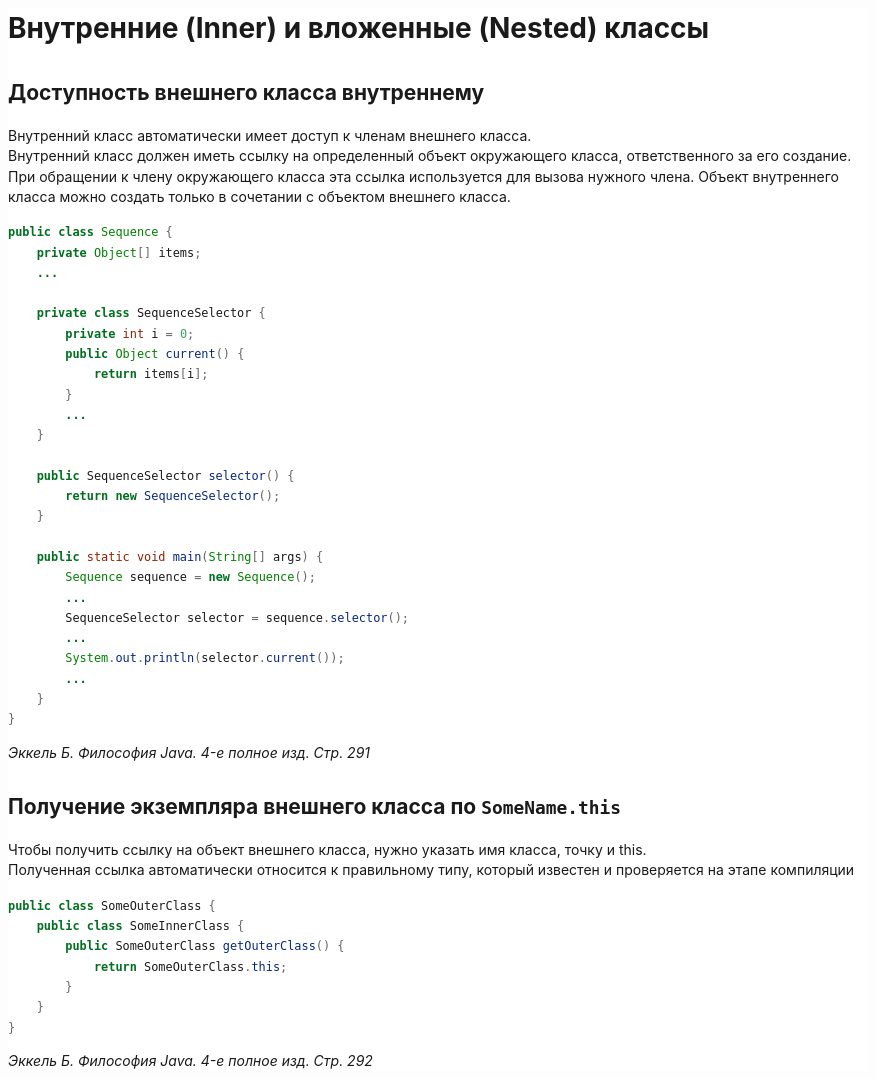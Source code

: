 # Внутренние (Inner) и вложенные (Nested) классы
## Доступность внешнего класса внутреннему
Внутренний класс автоматически имеет доступ к членам внешнего класса.<br/>
Внутренний класс должен иметь ссылку на определенный объект окружающего класса, ответственного за его создание. При обращении к члену окружающего класса эта ссылка используется для вызова нужного члена. Объект внутреннего класса можно создать только в сочетании с объектом внешнего класса.
```java
public class Sequence {
    private Object[] items;
    ...

    private class SequenceSelector {
        private int i = 0;
        public Object current() {
            return items[i];
        }
        ...
    }

    public SequenceSelector selector() {
        return new SequenceSelector();
    }

    public static void main(String[] args) {
        Sequence sequence = new Sequence();
        ...
        SequenceSelector selector = sequence.selector();
        ...
        System.out.println(selector.current());
        ...
    }
}
```
_Эккель Б. Философия Java. 4-е полное изд. Стр. 291_

## Получение экземпляра внешнего класса по `SomeName.this`
Чтобы получить ссылку на объект внешнего класса, нужно указать имя класса, точку и this.<br/>
Полученная ссылка автоматически относится к правильному типу, который известен и проверяется на этапе компиляции
```java
public class SomeOuterClass {
    public class SomeInnerClass {
        public SomeOuterClass getOuterClass() {
            return SomeOuterClass.this;
        }
    }
}
```
_Эккель Б. Философия Java. 4-е полное изд. Стр. 292_
